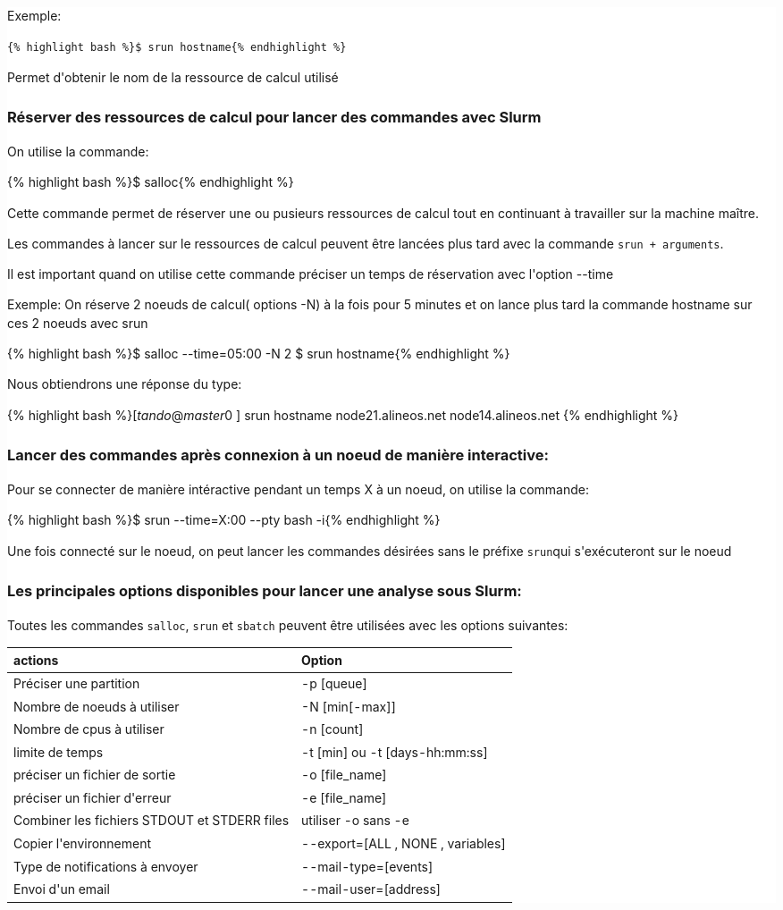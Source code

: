   Exemple:
   
    {% highlight bash %}$ srun hostname{% endhighlight %} 
    
  Permet d'obtenir le nom de la ressource de calcul utilisé

### Réserver des ressources de calcul pour lancer des commandes avec Slurm

On utilise la commande:

{% highlight bash %}$ salloc{% endhighlight %}

Cette commande permet de réserver une ou pusieurs ressources de calcul tout en continuant à travailler sur la machine maître.

Les commandes à lancer sur le ressources de calcul peuvent être lancées plus tard avec la commande `srun + arguments`.

Il est important quand on utilise cette commande préciser un temps de réservation avec l'option --time 

Exemple: On réserve 2 noeuds de calcul( options -N) à la fois pour 5 minutes et on lance plus tard la commande hostname sur ces 2 noeuds avec srun

{% highlight bash %}$ salloc --time=05:00 -N 2
$ srun hostname{% endhighlight %}

Nous obtiendrons une réponse du type:

{% highlight bash %}$[tando@master0 ~]$ srun hostname
node21.alineos.net
node14.alineos.net
 {% endhighlight %}

### Lancer des commandes après connexion à un noeud de manière interactive:

Pour se connecter de manière intéractive  pendant un temps X à un noeud, on utilise la commande:

{% highlight bash %}$ srun --time=X:00 --pty bash -i{% endhighlight %}

Une fois connecté sur le noeud, on peut lancer les commandes désirées sans le préfixe `srun`qui s'exécuteront sur le noeud

### Les principales options disponibles pour lancer une analyse sous Slurm:

Toutes les commandes `salloc`, `srun` et `sbatch` peuvent être utilisées avec les options suivantes:

| actions | Option 
| :------------- | :------------- | 
|Préciser une partition |	-p [queue]| 
| Nombre de noeuds à utiliser| -N [min[-max]]|
| Nombre de cpus à utiliser | -n [count]| 
| limite de temps|-t [min] ou -t [days-hh:mm:ss] |
| préciser un fichier de sortie| -o [file_name] |
| préciser un fichier d'erreur| -e [file_name] |
| Combiner les fichiers STDOUT et STDERR files| utiliser -o sans -e|
| Copier l'environnement|	--export=[ALL , NONE , variables]|
|Type de notifications à envoyer|	--mail-type=[events]|
|Envoi d'un email|--mail-user=[address]|
